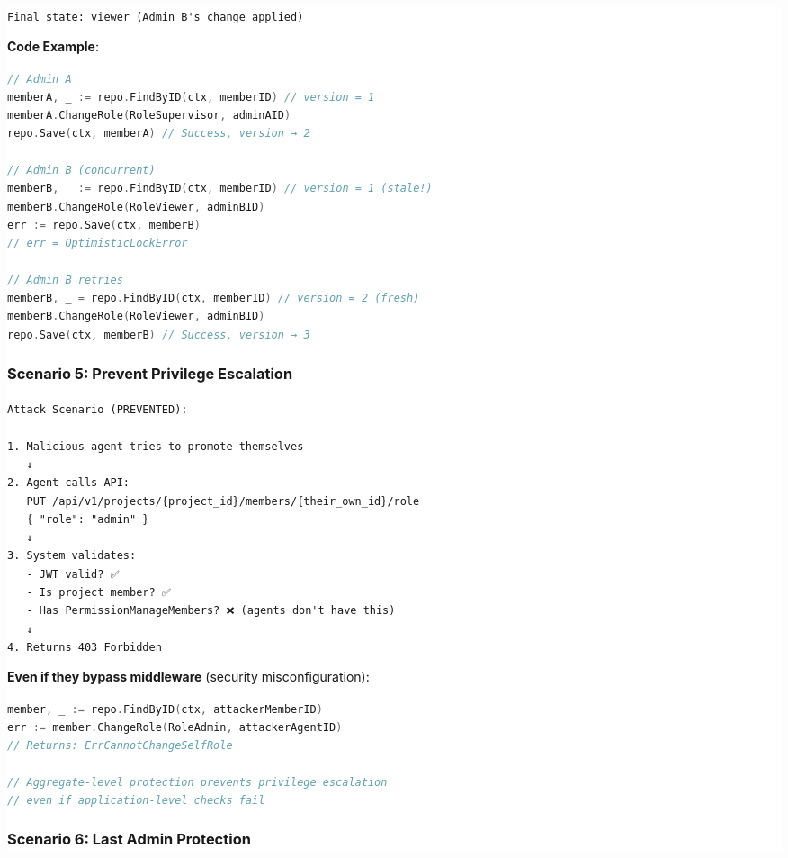 ```
Final state: viewer (Admin B's change applied)
```

**Code Example**:

```go
// Admin A
memberA, _ := repo.FindByID(ctx, memberID) // version = 1
memberA.ChangeRole(RoleSupervisor, adminAID)
repo.Save(ctx, memberA) // Success, version → 2

// Admin B (concurrent)
memberB, _ := repo.FindByID(ctx, memberID) // version = 1 (stale!)
memberB.ChangeRole(RoleViewer, adminBID)
err := repo.Save(ctx, memberB)
// err = OptimisticLockError

// Admin B retries
memberB, _ = repo.FindByID(ctx, memberID) // version = 2 (fresh)
memberB.ChangeRole(RoleViewer, adminBID)
repo.Save(ctx, memberB) // Success, version → 3
```

### Scenario 5: Prevent Privilege Escalation

```
Attack Scenario (PREVENTED):

1. Malicious agent tries to promote themselves
   ↓
2. Agent calls API:
   PUT /api/v1/projects/{project_id}/members/{their_own_id}/role
   { "role": "admin" }
   ↓
3. System validates:
   - JWT valid? ✅
   - Is project member? ✅
   - Has PermissionManageMembers? ❌ (agents don't have this)
   ↓
4. Returns 403 Forbidden
```

**Even if they bypass middleware** (security misconfiguration):

```go
member, _ := repo.FindByID(ctx, attackerMemberID)
err := member.ChangeRole(RoleAdmin, attackerAgentID)
// Returns: ErrCannotChangeSelfRole

// Aggregate-level protection prevents privilege escalation
// even if application-level checks fail
```

### Scenario 6: Last Admin Protection
